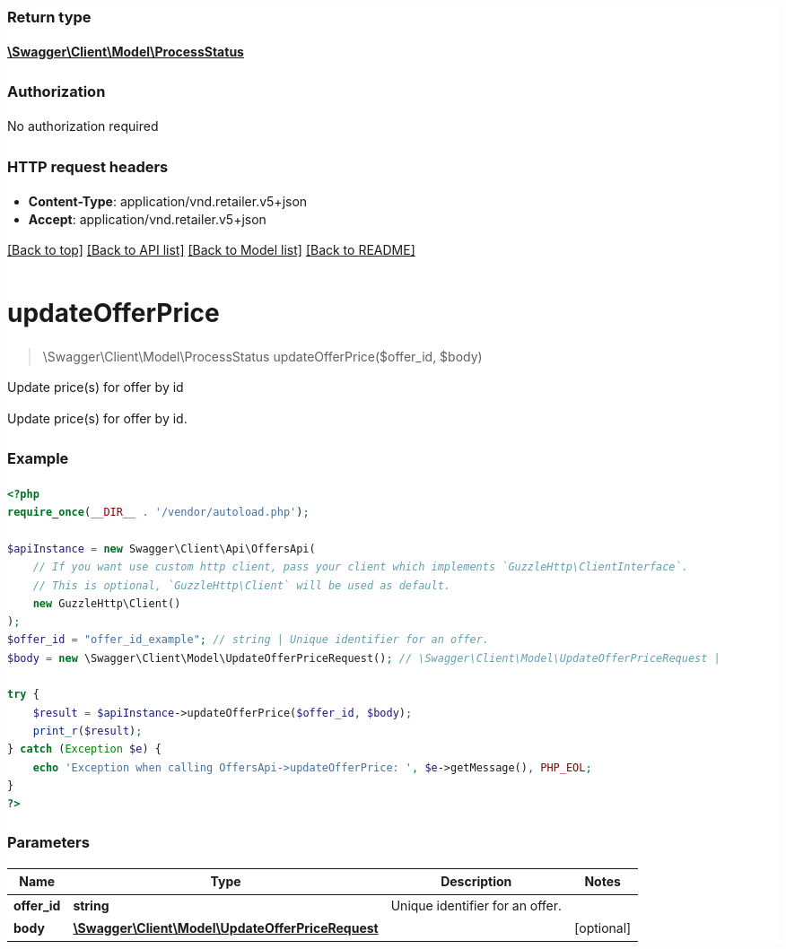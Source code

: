 ### Return type

[**\Swagger\Client\Model\ProcessStatus**](../Model/ProcessStatus.md)

### Authorization

No authorization required

### HTTP request headers

 - **Content-Type**: application/vnd.retailer.v5+json
 - **Accept**: application/vnd.retailer.v5+json

[[Back to top]](#) [[Back to API list]](../../README.md#documentation-for-api-endpoints) [[Back to Model list]](../../README.md#documentation-for-models) [[Back to README]](../../README.md)

# **updateOfferPrice**
> \Swagger\Client\Model\ProcessStatus updateOfferPrice($offer_id, $body)

Update price(s) for offer by id

Update price(s) for offer by id.

### Example
```php
<?php
require_once(__DIR__ . '/vendor/autoload.php');

$apiInstance = new Swagger\Client\Api\OffersApi(
    // If you want use custom http client, pass your client which implements `GuzzleHttp\ClientInterface`.
    // This is optional, `GuzzleHttp\Client` will be used as default.
    new GuzzleHttp\Client()
);
$offer_id = "offer_id_example"; // string | Unique identifier for an offer.
$body = new \Swagger\Client\Model\UpdateOfferPriceRequest(); // \Swagger\Client\Model\UpdateOfferPriceRequest | 

try {
    $result = $apiInstance->updateOfferPrice($offer_id, $body);
    print_r($result);
} catch (Exception $e) {
    echo 'Exception when calling OffersApi->updateOfferPrice: ', $e->getMessage(), PHP_EOL;
}
?>
```

### Parameters

Name | Type | Description  | Notes
------------- | ------------- | ------------- | -------------
 **offer_id** | **string**| Unique identifier for an offer. |
 **body** | [**\Swagger\Client\Model\UpdateOfferPriceRequest**](../Model/UpdateOfferPriceRequest.md)|  | [optional]
